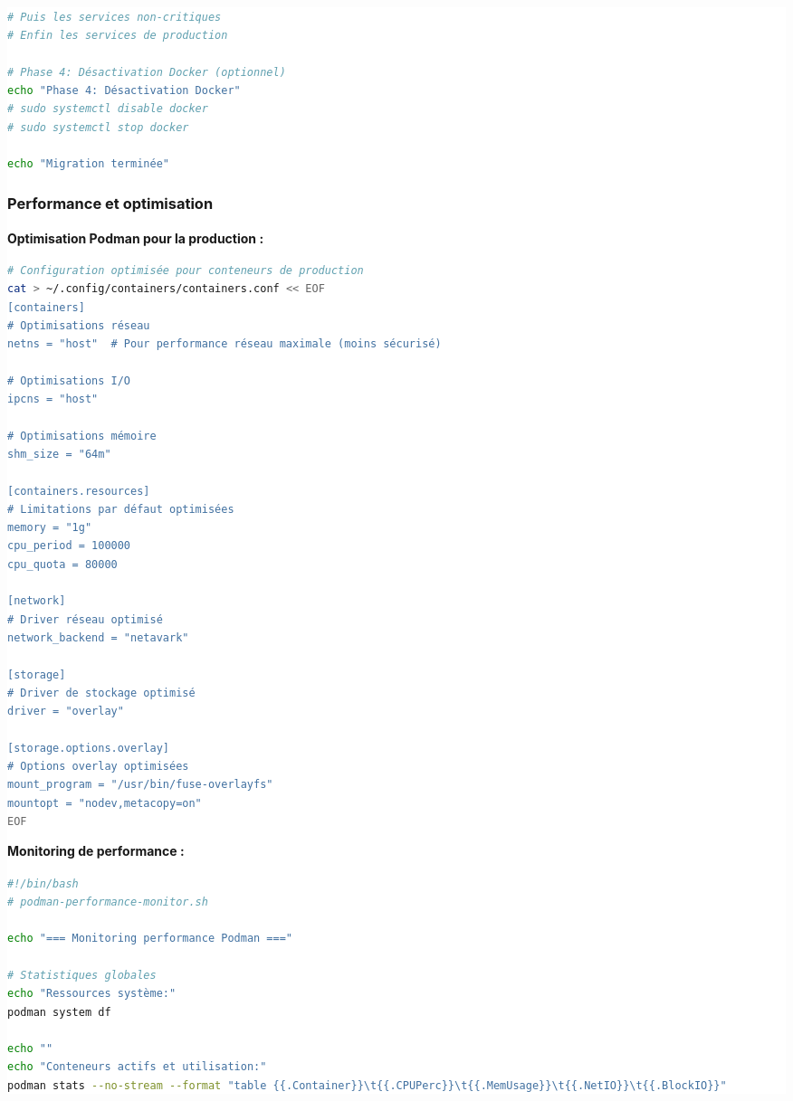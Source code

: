 ```bash
# Puis les services non-critiques
# Enfin les services de production

# Phase 4: Désactivation Docker (optionnel)
echo "Phase 4: Désactivation Docker"
# sudo systemctl disable docker
# sudo systemctl stop docker

echo "Migration terminée"
```

### Performance et optimisation

**Optimisation Podman pour la production :**
```bash
# Configuration optimisée pour conteneurs de production
cat > ~/.config/containers/containers.conf << EOF
[containers]
# Optimisations réseau
netns = "host"  # Pour performance réseau maximale (moins sécurisé)

# Optimisations I/O
ipcns = "host"

# Optimisations mémoire
shm_size = "64m"

[containers.resources]
# Limitations par défaut optimisées
memory = "1g"
cpu_period = 100000
cpu_quota = 80000

[network]
# Driver réseau optimisé
network_backend = "netavark"

[storage]
# Driver de stockage optimisé
driver = "overlay"

[storage.options.overlay]
# Options overlay optimisées
mount_program = "/usr/bin/fuse-overlayfs"
mountopt = "nodev,metacopy=on"
EOF
```

**Monitoring de performance :**
```bash
#!/bin/bash
# podman-performance-monitor.sh

echo "=== Monitoring performance Podman ==="

# Statistiques globales
echo "Ressources système:"
podman system df

echo ""
echo "Conteneurs actifs et utilisation:"
podman stats --no-stream --format "table {{.Container}}\t{{.CPUPerc}}\t{{.MemUsage}}\t{{.NetIO}}\t{{.BlockIO}}"

```